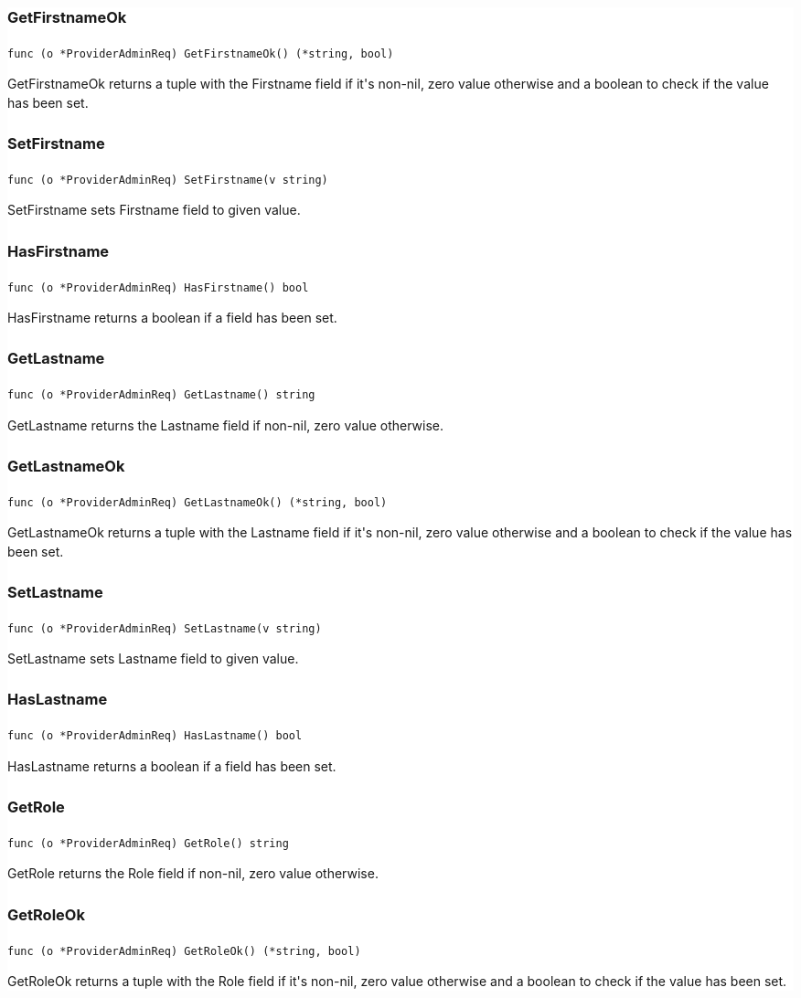### GetFirstnameOk

`func (o *ProviderAdminReq) GetFirstnameOk() (*string, bool)`

GetFirstnameOk returns a tuple with the Firstname field if it's non-nil, zero value otherwise
and a boolean to check if the value has been set.

### SetFirstname

`func (o *ProviderAdminReq) SetFirstname(v string)`

SetFirstname sets Firstname field to given value.

### HasFirstname

`func (o *ProviderAdminReq) HasFirstname() bool`

HasFirstname returns a boolean if a field has been set.

### GetLastname

`func (o *ProviderAdminReq) GetLastname() string`

GetLastname returns the Lastname field if non-nil, zero value otherwise.

### GetLastnameOk

`func (o *ProviderAdminReq) GetLastnameOk() (*string, bool)`

GetLastnameOk returns a tuple with the Lastname field if it's non-nil, zero value otherwise
and a boolean to check if the value has been set.

### SetLastname

`func (o *ProviderAdminReq) SetLastname(v string)`

SetLastname sets Lastname field to given value.

### HasLastname

`func (o *ProviderAdminReq) HasLastname() bool`

HasLastname returns a boolean if a field has been set.

### GetRole

`func (o *ProviderAdminReq) GetRole() string`

GetRole returns the Role field if non-nil, zero value otherwise.

### GetRoleOk

`func (o *ProviderAdminReq) GetRoleOk() (*string, bool)`

GetRoleOk returns a tuple with the Role field if it's non-nil, zero value otherwise
and a boolean to check if the value has been set.
